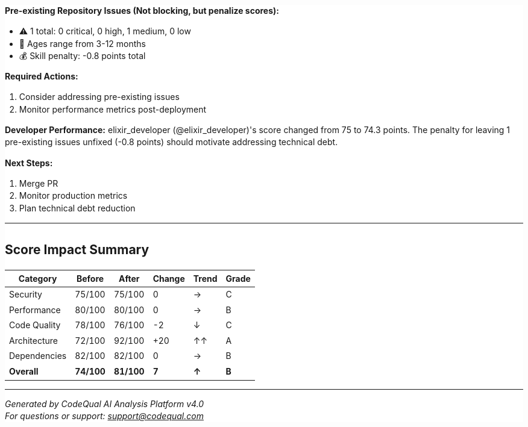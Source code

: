 **Pre-existing Repository Issues (Not blocking, but penalize scores):**
- ⚠️ 1 total: 0 critical, 0 high, 1 medium, 0 low
- 📅 Ages range from 3-12 months
- 💰 Skill penalty: -0.8 points total

**Required Actions:**
1. Consider addressing pre-existing issues
2. Monitor performance metrics post-deployment

**Developer Performance:** 
elixir_developer (@elixir_developer)'s score changed from 75 to 74.3 points. The penalty for leaving 1 pre-existing issues unfixed (-0.8 points) should motivate addressing technical debt.

**Next Steps:**
1. Merge PR
2. Monitor production metrics
3. Plan technical debt reduction

---

## Score Impact Summary

| Category | Before | After | Change | Trend | Grade |
|----------|--------|-------|--------|-------|-------|
| Security | 75/100 | 75/100 | 0 | → | C |
| Performance | 80/100 | 80/100 | 0 | → | B |
| Code Quality | 78/100 | 76/100 | -2 | ↓ | C |
| Architecture | 72/100 | 92/100 | +20 | ↑↑ | A |
| Dependencies | 82/100 | 82/100 | 0 | → | B |
| **Overall** | **74/100** | **81/100** | **7** | **↑** | **B** |


---

*Generated by CodeQual AI Analysis Platform v4.0*  
*For questions or support: support@codequal.com*
